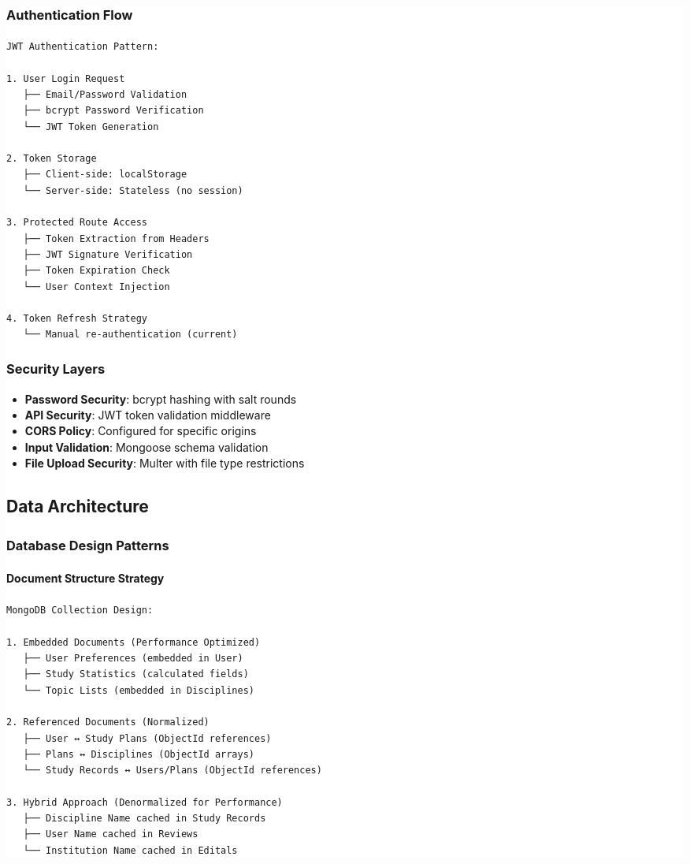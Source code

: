 ### Authentication Flow
```
JWT Authentication Pattern:

1. User Login Request
   ├── Email/Password Validation
   ├── bcrypt Password Verification
   └── JWT Token Generation

2. Token Storage
   ├── Client-side: localStorage
   └── Server-side: Stateless (no session)

3. Protected Route Access
   ├── Token Extraction from Headers
   ├── JWT Signature Verification
   ├── Token Expiration Check
   └── User Context Injection

4. Token Refresh Strategy
   └── Manual re-authentication (current)
```

### Security Layers
- **Password Security**: bcrypt hashing with salt rounds
- **API Security**: JWT token validation middleware
- **CORS Policy**: Configured for specific origins
- **Input Validation**: Mongoose schema validation
- **File Upload Security**: Multer with file type restrictions

## Data Architecture

### Database Design Patterns

#### Document Structure Strategy
```
MongoDB Collection Design:

1. Embedded Documents (Performance Optimized)
   ├── User Preferences (embedded in User)
   ├── Study Statistics (calculated fields)
   └── Topic Lists (embedded in Disciplines)

2. Referenced Documents (Normalized)
   ├── User ↔ Study Plans (ObjectId references)
   ├── Plans ↔ Disciplines (ObjectId arrays)
   └── Study Records ↔ Users/Plans (ObjectId references)

3. Hybrid Approach (Denormalized for Performance)
   ├── Discipline Name cached in Study Records
   ├── User Name cached in Reviews
   └── Institution Name cached in Editals
```
